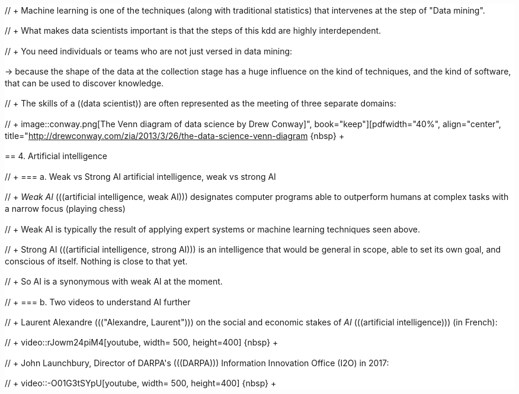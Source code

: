 // +
Machine learning is one of the techniques (along with traditional statistics) that intervenes at the step of "Data mining".

// +
What makes data scientists important is that the steps of this kdd are highly interdependent.

// +
You need individuals or teams who are not just versed in data mining:

-> because the shape of the data at the collection stage has a huge influence on the kind of techniques, and the kind of software, that can be used to discover knowledge.

// +
The skills of a ((data scientist)) are often represented as the meeting of three separate domains:

// +
image::conway.png[The Venn diagram of data science by Drew Conway]", book="keep"][pdfwidth="40%", align="center", title="http://drewconway.com/zia/2013/3/26/the-data-science-venn-diagram
{nbsp} +


== 4. Artificial intelligence

// +
=== a. Weak vs Strong AI artificial intelligence, weak vs strong AI

// +
*Weak AI* (((artificial intelligence, weak AI))) designates computer programs able to outperform humans at complex tasks with a narrow focus (playing chess)

// +
Weak AI is typically the result of applying expert systems or machine learning techniques seen above.

// +
Strong AI (((artificial intelligence, strong AI))) is an intelligence that would be general in scope, able to set its own goal, and conscious of itself.
Nothing is close to that yet.

// +
So AI is a synonymous with weak AI at the moment.

// +
=== b. Two videos to understand AI further

// +
Laurent Alexandre ((("Alexandre, Laurent"))) on the social and economic stakes of *AI* (((artificial intelligence))) (in French):

// +
video::rJowm24piM4[youtube, width= 500, height=400]
{nbsp} +

// +
John Launchbury, Director of DARPA's (((DARPA))) Information Innovation Office (I2O) in 2017:

// +
video::-O01G3tSYpU[youtube, width= 500, height=400]
{nbsp} +
